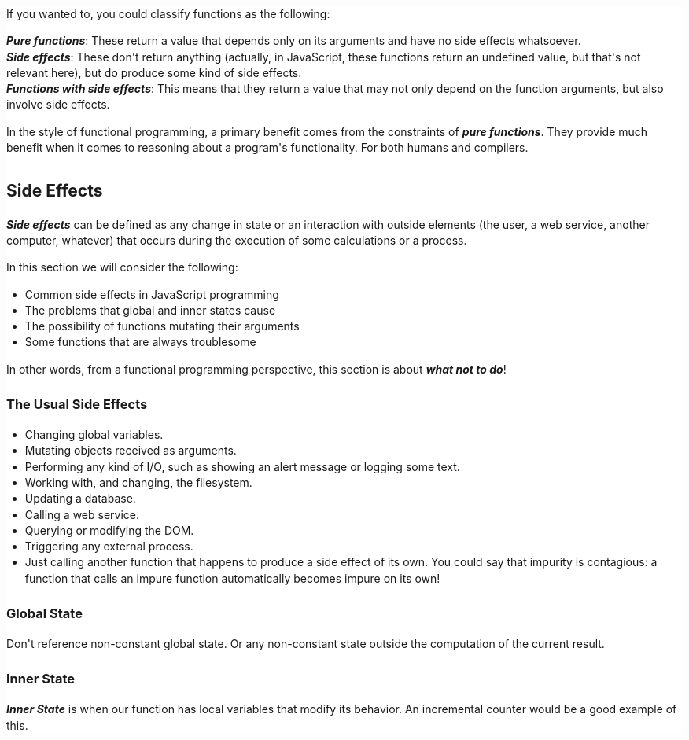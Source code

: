 If you wanted to, you could classify functions as the following:

***Pure functions***: These return a value that depends only on its arguments and have no side effects whatsoever.\
***Side effects***: These don't return anything (actually, in JavaScript, these functions return an undefined value, but that's not relevant here), but do produce some kind of side effects.\
***Functions with side effects***: This means that they return a value that may not only depend on the function arguments, but also involve side effects.

In the style of functional programming, a primary benefit comes from the constraints of ***pure functions***.  They
provide much benefit when it comes to reasoning about a program's functionality.  For both humans and compilers.

## Side Effects

***Side effects*** can be defined as any change in state or an interaction with outside elements (the user, a web
service, another computer, whatever) that occurs during the execution of some calculations or a process.

In this section we will consider the following:

- Common side effects in JavaScript programming
- The problems that global and inner states cause
- The possibility of functions mutating their arguments
- Some functions that are always troublesome

In other words, from a functional programming perspective, this section is about ***what not to do***!

### The Usual Side Effects

- Changing global variables.
- Mutating objects received as arguments.
- Performing any kind of I/O, such as showing an alert message or logging some text.
- Working with, and changing, the filesystem.
- Updating a database.
- Calling a web service.
- Querying or modifying the DOM.
- Triggering any external process.
- Just calling another function that happens to produce a side effect of its own. You could say that impurity is
  contagious: a function that calls an impure function automatically becomes impure on its own!

### Global State

Don't reference non-constant global state.  Or any non-constant state outside the computation of the current result.

### Inner State

***Inner State*** is when our function has local variables that modify its behavior.  An incremental counter would
be a good example of this.
